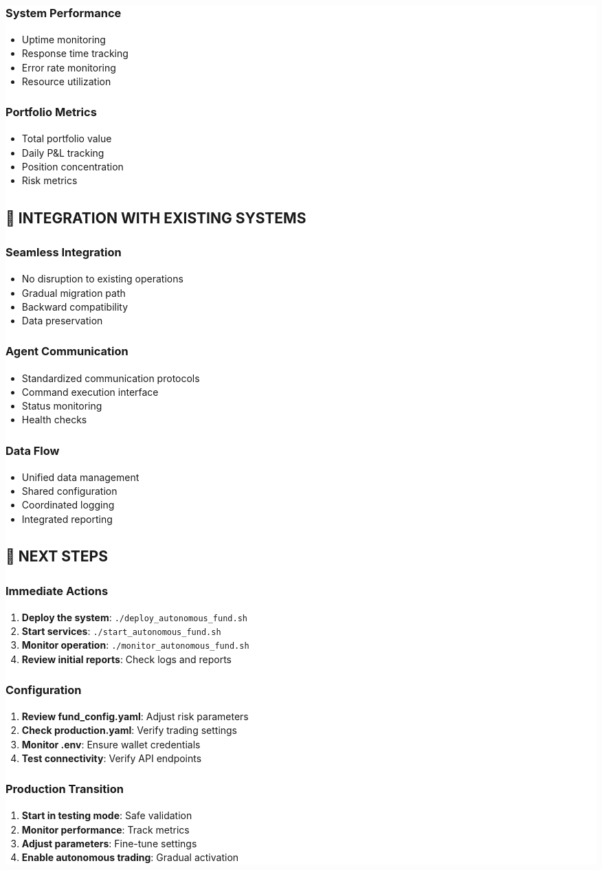 ### **System Performance**
- Uptime monitoring
- Response time tracking
- Error rate monitoring
- Resource utilization

### **Portfolio Metrics**
- Total portfolio value
- Daily P&L tracking
- Position concentration
- Risk metrics

## 🔄 **INTEGRATION WITH EXISTING SYSTEMS**

### **Seamless Integration**
- No disruption to existing operations
- Gradual migration path
- Backward compatibility
- Data preservation

### **Agent Communication**
- Standardized communication protocols
- Command execution interface
- Status monitoring
- Health checks

### **Data Flow**
- Unified data management
- Shared configuration
- Coordinated logging
- Integrated reporting

## 🎯 **NEXT STEPS**

### **Immediate Actions**
1. **Deploy the system**: `./deploy_autonomous_fund.sh`
2. **Start services**: `./start_autonomous_fund.sh`
3. **Monitor operation**: `./monitor_autonomous_fund.sh`
4. **Review initial reports**: Check logs and reports

### **Configuration**
1. **Review fund_config.yaml**: Adjust risk parameters
2. **Check production.yaml**: Verify trading settings
3. **Monitor .env**: Ensure wallet credentials
4. **Test connectivity**: Verify API endpoints

### **Production Transition**
1. **Start in testing mode**: Safe validation
2. **Monitor performance**: Track metrics
3. **Adjust parameters**: Fine-tune settings
4. **Enable autonomous trading**: Gradual activation
